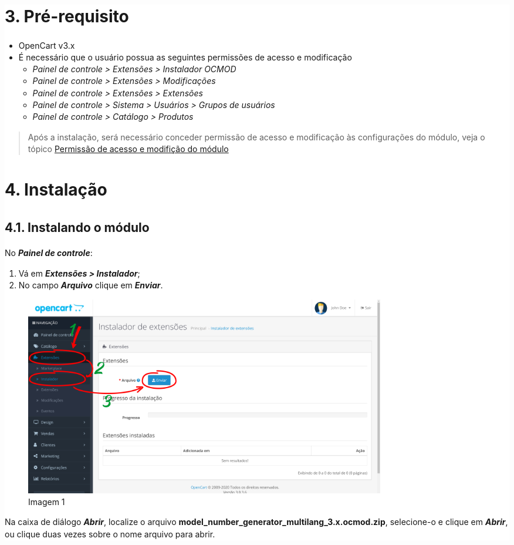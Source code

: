 # 3. Pré-requisito
+ OpenCart v3.x
+ É necessário que o usuário possua as seguintes permissões de acesso e modificação
  - *Painel de controle > Extensões > Instalador OCMOD*
  - *Painel de controle > Extensões > Modificações*
  - *Painel de controle > Extensões > Extensões*
  - *Painel de controle > Sistema > Usuários > Grupos de usuários*
  - *Painel de controle > Catálogo > Produtos*

> Após a instalação, será necessário conceder permissão de acesso e modificação às configurações do módulo, veja o tópico [Permissão de acesso e modifição do módulo](#5-permissão-de-acesso-e-modificação-do-módulo)

# 4. Instalação

## 4.1. Instalando o módulo  
No **_Painel de controle_**:
1. Vá em **_Extensões > Instalador_**;
2. No campo **_Arquivo_** clique em **_Enviar_**.

<figure>
   <img src="images/img_pt_br_1.png" width="600" alt="Imagem 1" title="Imagem 1">
   <figcaption>Imagem 1</figcaption>
</figure>

Na caixa de diálogo **_Abrir_**, localize o arquivo **model_number_generator_multilang_3.x.ocmod.zip**, selecione-o e clique em **_Abrir_**, ou clique duas vezes sobre o nome arquivo para abrir. 
<figure>
